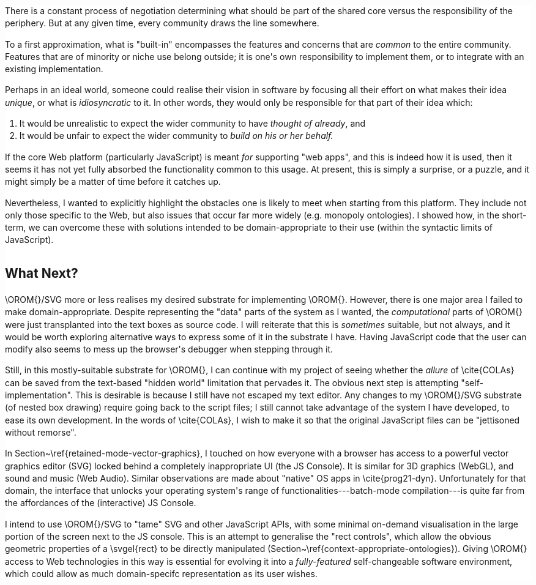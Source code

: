 There is a constant process of negotiation determining what should be part of the shared core versus the responsibility of the periphery. But at any given time, every community draws the line somewhere.

To a first approximation, what is "built-in" encompasses the features and concerns that are *common* to the entire community. Features that are of minority or niche use belong outside; it is one's own responsibility to implement them, or to integrate with an existing implementation.

Perhaps in an ideal world, someone could realise their vision in software by focusing all their effort on what makes their idea *unique*, or what is *idiosyncratic* to it. In other words, they would only be responsible for that part of their idea which:

1. It would be unrealistic to expect the wider community to have *thought of already*, and
2. It would be unfair to expect the wider community to *build on his or her behalf.*

If the core Web platform (particularly JavaScript) is meant *for* supporting "web apps", and this is indeed how it is used, then it seems it has not yet fully absorbed the functionality common to this usage. At present, this is simply a surprise, or a puzzle, and it might simply be a matter of time before it catches up.

Nevertheless, I wanted to explicitly highlight the obstacles one is likely to meet when starting from this platform. They include not only those specific to the Web, but also issues that occur far more widely (e.g. monopoly ontologies). I showed how, in the short-term, we can overcome these with solutions intended to be domain-appropriate to their use (within the syntactic limits of JavaScript).

## What Next?
\OROM{}/SVG more or less realises my desired substrate for implementing \OROM{}. However, there is one major area I failed to make domain-appropriate. Despite representing the "data" parts of the system as I wanted, the *computational* parts of \OROM{} were just transplanted into the text boxes as source code. I will reiterate that this is *sometimes* suitable, but not always, and it would be worth exploring alternative ways to express some of it in the substrate I have. Having JavaScript code that the user can modify also seems to mess up the browser's debugger when stepping through it.

Still, in this mostly-suitable substrate for \OROM{}, I can continue with my project of seeing whether the *allure* of \cite{COLAs} can be saved from the text-based "hidden world" limitation that pervades it. The obvious next step is attempting "self-implementation". This is desirable is because I still have not escaped my text editor. Any changes to my \OROM{}/SVG substrate (of nested box drawing) require going back to the script files; I still cannot take advantage of the system I have developed, to ease its own development. In the words of \cite{COLAs}, I wish to make it so that the original JavaScript files can be "jettisoned without remorse".

In Section~\ref{retained-mode-vector-graphics}, I touched on how everyone with a browser has access to a powerful vector graphics editor (SVG) locked behind a completely inappropriate UI (the JS Console). It is similar for 3D graphics (WebGL), and sound and music (Web Audio). Similar observations are made about "native" OS apps in \cite{prog21-dyn}. Unfortunately for that domain, the interface that unlocks your operating system's range of functionalities---batch-mode compilation---is quite far from the affordances of the (interactive) JS Console.

I intend to use \OROM{}/SVG to "tame" SVG and other JavaScript APIs, with some minimal on-demand visualisation in the large portion of the screen next to the JS console. This is an attempt to generalise the "rect controls", which allow the obvious geometric properties of a \svgel{rect} to be directly manipulated (Section~\ref{context-appropriate-ontologies}). Giving \OROM{} access to Web technologies in this way is essential for evolving it into a *fully-featured* self-changeable software environment, which could allow as much domain-specifc representation as its user wishes.
